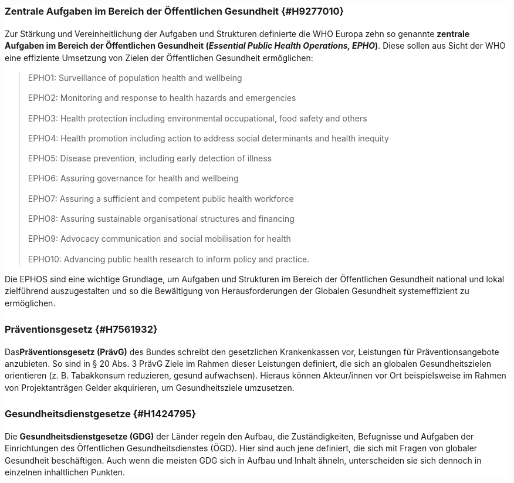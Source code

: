 ### **Zentrale Aufgaben im Bereich der Öffentlichen Gesundheit** {#H9277010}

Zur Stärkung und Vereinheitlichung der Aufgaben und Strukturen
definierte die WHO Europa zehn so genannte **zentrale Aufgaben im
Bereich der Öffentlichen Gesundheit (*****Essential Public Health
Operations, EPHO*****)**. Diese sollen aus Sicht der WHO eine effiziente
Umsetzung von Zielen der Öffentlichen Gesundheit ermöglichen:

> EPHO1: Surveillance of population health and wellbeing
>
> EPHO2: Monitoring and response to health hazards and emergencies
>
> EPHO3: Health protection including environmental occupational, food
> safety and others
>
> EPHO4: Health promotion including action to address social
> determinants and health inequity
>
> EPHO5: Disease prevention, including early detection of illness
>
> EPHO6: Assuring governance for health and wellbeing
>
> EPHO7: Assuring a sufficient and competent public health workforce
>
> EPHO8: Assuring sustainable organisational structures and financing
>
> EPHO9: Advocacy communication and social mobilisation for health
>
> EPHO10: Advancing public health research to inform policy and
> practice.

Die EPHOS sind eine wichtige Grundlage, um Aufgaben und Strukturen im
Bereich der Öffentlichen Gesundheit national und lokal zielführend
auszugestalten und so die Bewältigung von Herausforderungen der Globalen
Gesundheit systemeffizient zu ermöglichen.

### **Präventionsgesetz** {#H7561932}

Das**Präventionsgesetz (PrävG)** des Bundes schreibt den gesetzlichen
Krankenkassen vor, Leistungen für Präventionsangebote anzubieten. So
sind in § 20 Abs. 3 PrävG Ziele im Rahmen dieser Leistungen definiert,
die sich an globalen Gesundheitszielen orientieren (z. B. Tabakkonsum
reduzieren, gesund aufwachsen). Hieraus können Akteur/innen vor Ort
beispielsweise im Rahmen von Projektanträgen Gelder akquirieren, um
Gesundheitsziele umzusetzen.

### **Gesundheitsdienstgesetze** {#H1424795}

Die **Gesundheitsdienstgesetze (GDG)** der Länder regeln den Aufbau, die
Zuständigkeiten, Befugnisse und Aufgaben der Einrichtungen des
Öffentlichen Gesundheitsdienstes (ÖGD). Hier sind auch jene definiert,
die sich mit Fragen von globaler Gesundheit beschäftigen. Auch wenn die
meisten GDG sich in Aufbau und Inhalt ähneln, unterscheiden sie sich
dennoch in einzelnen inhaltlichen Punkten.
